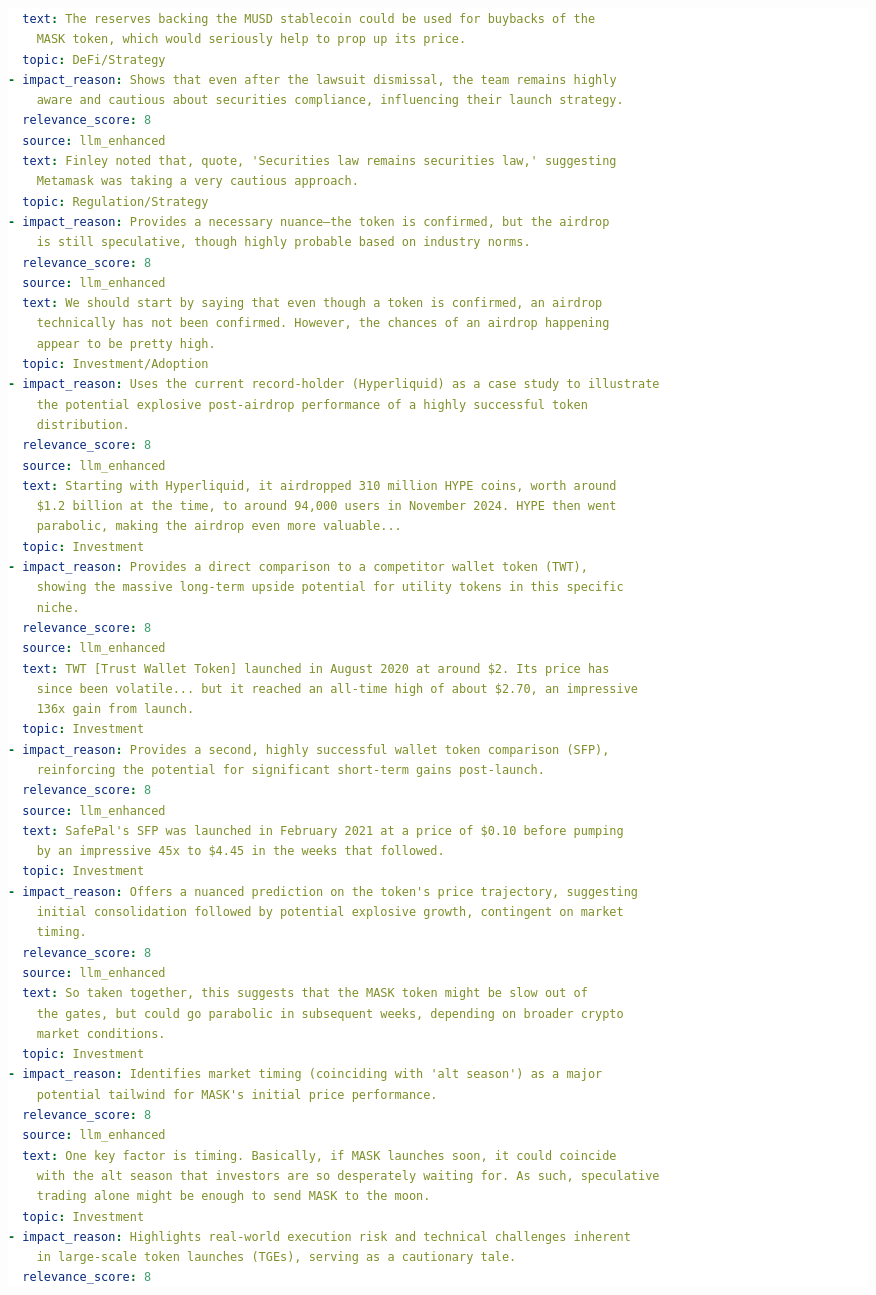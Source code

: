 ```yaml
  text: The reserves backing the MUSD stablecoin could be used for buybacks of the
    MASK token, which would seriously help to prop up its price.
  topic: DeFi/Strategy
- impact_reason: Shows that even after the lawsuit dismissal, the team remains highly
    aware and cautious about securities compliance, influencing their launch strategy.
  relevance_score: 8
  source: llm_enhanced
  text: Finley noted that, quote, 'Securities law remains securities law,' suggesting
    Metamask was taking a very cautious approach.
  topic: Regulation/Strategy
- impact_reason: Provides a necessary nuance—the token is confirmed, but the airdrop
    is still speculative, though highly probable based on industry norms.
  relevance_score: 8
  source: llm_enhanced
  text: We should start by saying that even though a token is confirmed, an airdrop
    technically has not been confirmed. However, the chances of an airdrop happening
    appear to be pretty high.
  topic: Investment/Adoption
- impact_reason: Uses the current record-holder (Hyperliquid) as a case study to illustrate
    the potential explosive post-airdrop performance of a highly successful token
    distribution.
  relevance_score: 8
  source: llm_enhanced
  text: Starting with Hyperliquid, it airdropped 310 million HYPE coins, worth around
    $1.2 billion at the time, to around 94,000 users in November 2024. HYPE then went
    parabolic, making the airdrop even more valuable...
  topic: Investment
- impact_reason: Provides a direct comparison to a competitor wallet token (TWT),
    showing the massive long-term upside potential for utility tokens in this specific
    niche.
  relevance_score: 8
  source: llm_enhanced
  text: TWT [Trust Wallet Token] launched in August 2020 at around $2. Its price has
    since been volatile... but it reached an all-time high of about $2.70, an impressive
    136x gain from launch.
  topic: Investment
- impact_reason: Provides a second, highly successful wallet token comparison (SFP),
    reinforcing the potential for significant short-term gains post-launch.
  relevance_score: 8
  source: llm_enhanced
  text: SafePal's SFP was launched in February 2021 at a price of $0.10 before pumping
    by an impressive 45x to $4.45 in the weeks that followed.
  topic: Investment
- impact_reason: Offers a nuanced prediction on the token's price trajectory, suggesting
    initial consolidation followed by potential explosive growth, contingent on market
    timing.
  relevance_score: 8
  source: llm_enhanced
  text: So taken together, this suggests that the MASK token might be slow out of
    the gates, but could go parabolic in subsequent weeks, depending on broader crypto
    market conditions.
  topic: Investment
- impact_reason: Identifies market timing (coinciding with 'alt season') as a major
    potential tailwind for MASK's initial price performance.
  relevance_score: 8
  source: llm_enhanced
  text: One key factor is timing. Basically, if MASK launches soon, it could coincide
    with the alt season that investors are so desperately waiting for. As such, speculative
    trading alone might be enough to send MASK to the moon.
  topic: Investment
- impact_reason: Highlights real-world execution risk and technical challenges inherent
    in large-scale token launches (TGEs), serving as a cautionary tale.
  relevance_score: 8
```
